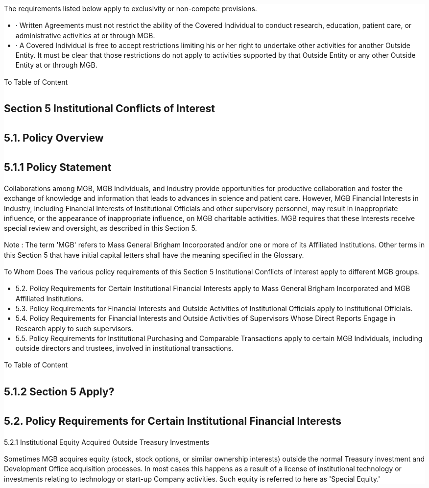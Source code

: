 The requirements listed below apply to exclusivity or non-compete provisions.

- · Written Agreements must not restrict the ability of the Covered Individual to conduct research, education, patient care, or administrative activities at or through MGB.
- · A Covered Individual is free to accept restrictions limiting his or her right to undertake other activities for another Outside Entity. It must be clear that those restrictions do not apply to activities supported by that Outside Entity or any other Outside Entity at or through MGB.

To Table of Content

## Section 5 Institutional Conflicts of Interest

## 5.1. Policy Overview

## 5.1.1 Policy Statement

Collaborations among MGB, MGB Individuals, and Industry provide opportunities for productive collaboration and foster the exchange of knowledge and information that leads to advances in science and patient care. However, MGB Financial Interests in Industry, including Financial Interests of Institutional Officials and other supervisory personnel, may result in inappropriate influence, or the appearance of inappropriate influence, on MGB charitable activities.  MGB requires that these Interests receive special review and oversight, as described in this Section 5.

Note :  The term 'MGB' refers to Mass General Brigham Incorporated and/or one or more of its Affiliated Institutions.  Other terms in this Section 5 that have initial capital letters shall have the meaning specified in the Glossary.

To Whom Does The various policy requirements of this Section 5 Institutional Conflicts of Interest apply to different MGB groups.

- 5.2. Policy Requirements for Certain Institutional Financial Interests apply to Mass General Brigham Incorporated and MGB Affiliated Institutions.
- 5.3. Policy Requirements for Financial Interests and Outside Activities of Institutional Officials apply to Institutional Officials.
- 5.4. Policy Requirements for Financial Interests and Outside Activities of Supervisors Whose Direct Reports Engage in Research apply to such supervisors.
- 5.5. Policy Requirements for Institutional Purchasing and Comparable Transactions apply to certain MGB Individuals, including outside directors and trustees, involved in institutional transactions.

To Table of Content

## 5.1.2 Section 5 Apply?

## 5.2. Policy Requirements for Certain Institutional Financial Interests

5.2.1 Institutional Equity Acquired Outside Treasury Investments

Sometimes MGB acquires equity (stock, stock options, or similar ownership interests) outside the normal Treasury investment and Development Office acquisition processes.  In most cases this happens as a result of a license of institutional technology or investments relating to technology or start-up Company activities.  Such equity is referred to here as 'Special Equity.'
